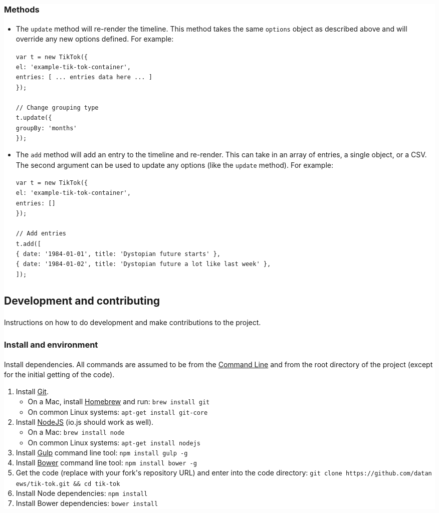 ### Methods

* The `update` method will re-render the timeline.  This method takes the same `options` object as described above and will override any new options defined.  For example:  
    ```
  var t = new TikTok({
    el: 'example-tik-tok-container',
    entries: [ ... entries data here ... ]
  });

  // Change grouping type
  t.update({
    groupBy: 'months'
  });
    ```
* The `add` method will add an entry to the timeline and re-render.  This can take in an array of entries, a single object, or a CSV.  The second argument can be used to update any options (like the `update` method).  For example:  
    ```
  var t = new TikTok({
    el: 'example-tik-tok-container',
    entries: []
  });

  // Add entries
  t.add([
    { date: '1984-01-01', title: 'Dystopian future starts' },
    { date: '1984-01-02', title: 'Dystopian future a lot like last week' },
  ]);
    ```

## Development and contributing

Instructions on how to do development and make contributions to the project.

### Install and environment

Install dependencies.  All commands are assumed to be from the [Command Line](http://en.wikipedia.org/wiki/Command-line_interface) and from the root directory of the project (except for the initial getting of the code).

1. Install [Git](http://git-scm.com/).
    * On a Mac, install [Homebrew](http://brew.sh/) and run: `brew install git`
    * On common Linux systems: `apt-get install git-core`
1. Install [NodeJS](https://nodejs.org/) (io.js should work as well).
    * On a Mac: `brew install node`
    * On common Linux systems: `apt-get install nodejs`
1. Install [Gulp](http://gulpjs.com/) command line tool: `npm install gulp -g`
1. Install [Bower](http://bower.cio/) command line tool: `npm install bower -g`
1. Get the code (replace with your fork's repository URL) and enter into the code directory: `git clone https://github.com/datanews/tik-tok.git && cd tik-tok`
1. Install Node dependencies: `npm install`
1. Install Bower dependencies: `bower install`
